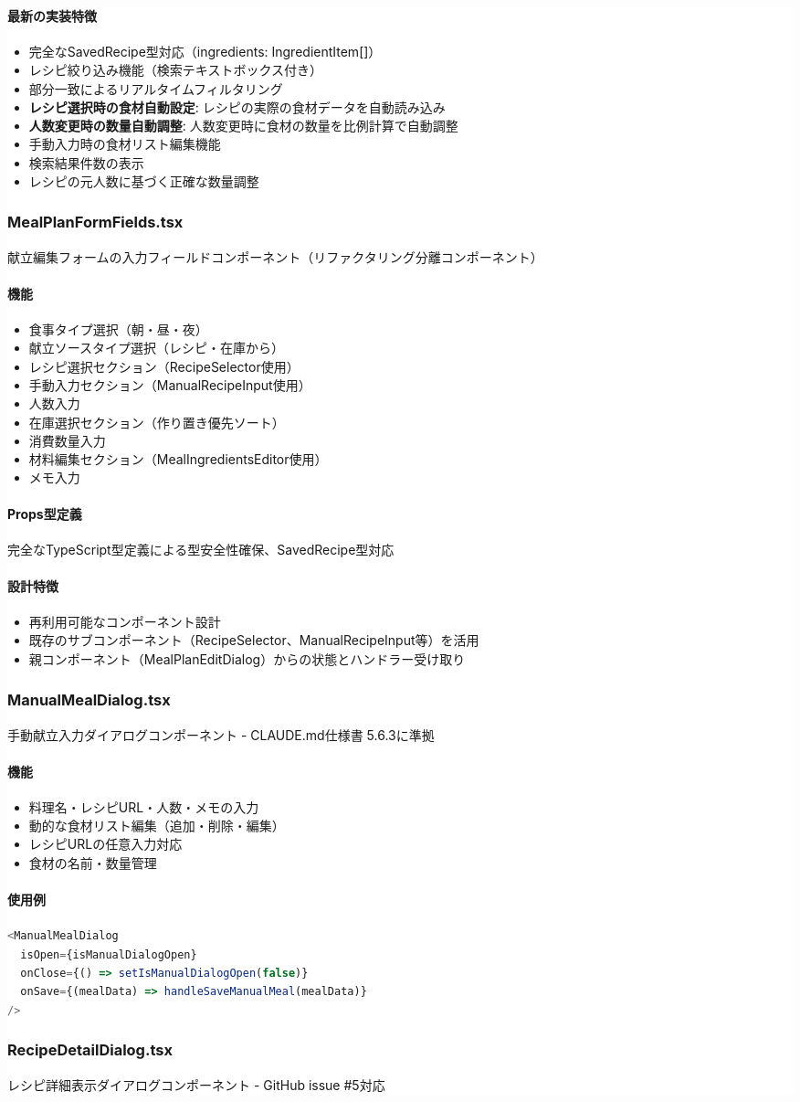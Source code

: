 #### 最新の実装特徴
- 完全なSavedRecipe型対応（ingredients: IngredientItem[]）
- レシピ絞り込み機能（検索テキストボックス付き）
- 部分一致によるリアルタイムフィルタリング
- **レシピ選択時の食材自動設定**: レシピの実際の食材データを自動読み込み
- **人数変更時の数量自動調整**: 人数変更時に食材の数量を比例計算で自動調整
- 手動入力時の食材リスト編集機能
- 検索結果件数の表示
- レシピの元人数に基づく正確な数量調整

### MealPlanFormFields.tsx
献立編集フォームの入力フィールドコンポーネント（リファクタリング分離コンポーネント）

#### 機能
- 食事タイプ選択（朝・昼・夜）
- 献立ソースタイプ選択（レシピ・在庫から）
- レシピ選択セクション（RecipeSelector使用）
- 手動入力セクション（ManualRecipeInput使用）
- 人数入力
- 在庫選択セクション（作り置き優先ソート）
- 消費数量入力
- 材料編集セクション（MealIngredientsEditor使用）
- メモ入力

#### Props型定義
完全なTypeScript型定義による型安全性確保、SavedRecipe型対応

#### 設計特徴
- 再利用可能なコンポーネント設計
- 既存のサブコンポーネント（RecipeSelector、ManualRecipeInput等）を活用
- 親コンポーネント（MealPlanEditDialog）からの状態とハンドラー受け取り

### ManualMealDialog.tsx
手動献立入力ダイアログコンポーネント - CLAUDE.md仕様書 5.6.3に準拠

#### 機能
- 料理名・レシピURL・人数・メモの入力
- 動的な食材リスト編集（追加・削除・編集）
- レシピURLの任意入力対応
- 食材の名前・数量管理

#### 使用例
```typescript
<ManualMealDialog
  isOpen={isManualDialogOpen}
  onClose={() => setIsManualDialogOpen(false)}
  onSave={(mealData) => handleSaveManualMeal(mealData)}
/>
```

### RecipeDetailDialog.tsx
レシピ詳細表示ダイアログコンポーネント - GitHub issue #5対応
